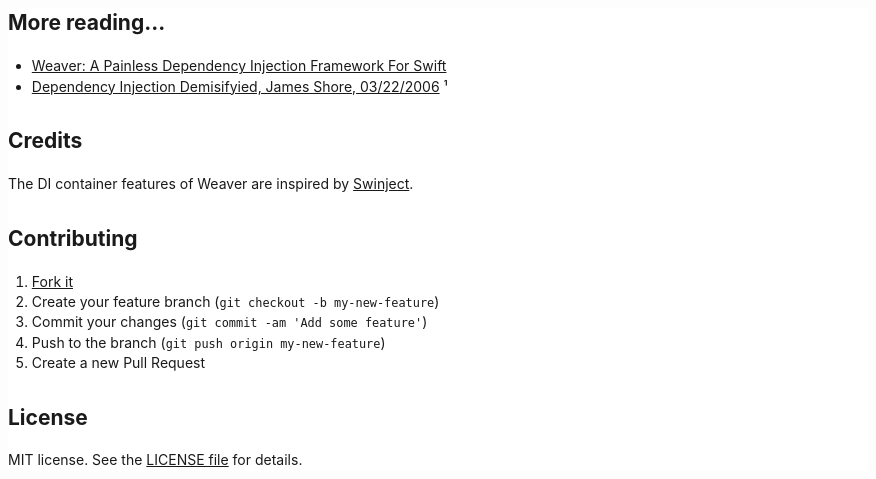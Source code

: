 ## More reading...

- [Weaver: A Painless Dependency Injection Framework For Swift](https://medium.com/scribd-data-science-engineering/weaver-a-painless-dependency-injection-framework-for-swift-7c4afad5ef6a)
- [Dependency Injection Demisifyied, James Shore, 03/22/2006](http://www.jamesshore.com/Blog/Dependency-Injection-Demystified.html) ¹

## Credits

The DI container features of Weaver are inspired by [Swinject](https://github.com/Swinject/Swinject).

## Contributing

1. [Fork it](https://github.com/Scribd/weaver/fork)
2. Create your feature branch (`git checkout -b my-new-feature`)
3. Commit your changes (`git commit -am 'Add some feature'`)
4. Push to the branch (`git push origin my-new-feature`)
5. Create a new Pull Request

## License

MIT license. See the [LICENSE file](./LICENSE) for details.
